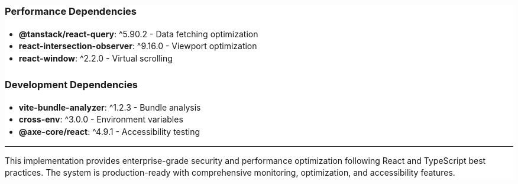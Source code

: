 ### Performance Dependencies
- **@tanstack/react-query**: ^5.90.2 - Data fetching optimization
- **react-intersection-observer**: ^9.16.0 - Viewport optimization
- **react-window**: ^2.2.0 - Virtual scrolling

### Development Dependencies  
- **vite-bundle-analyzer**: ^1.2.3 - Bundle analysis
- **cross-env**: ^3.0.0 - Environment variables
- **@axe-core/react**: ^4.9.1 - Accessibility testing

---

This implementation provides enterprise-grade security and performance optimization following React and TypeScript best practices. The system is production-ready with comprehensive monitoring, optimization, and accessibility features.
